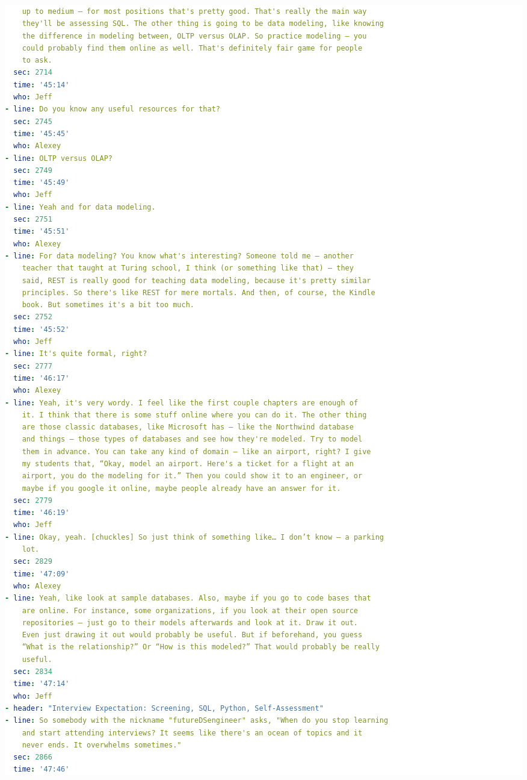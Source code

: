 ```yaml
    up to medium – for most positions that's pretty good. That's really the main way
    they'll be assessing SQL. The other thing is going to be data modeling, like knowing
    the difference in modeling between, OLTP versus OLAP. So practice modeling – you
    could probably find them online as well. That's definitely fair game for people
    to ask.
  sec: 2714
  time: '45:14'
  who: Jeff
- line: Do you know any useful resources for that?
  sec: 2745
  time: '45:45'
  who: Alexey
- line: OLTP versus OLAP?
  sec: 2749
  time: '45:49'
  who: Jeff
- line: Yeah and for data modeling.
  sec: 2751
  time: '45:51'
  who: Alexey
- line: For data modeling? You know what's interesting? Someone told me – another
    teacher that taught at Turing school, I think (or something like that) – they
    said, REST is really good for teaching data modeling, because it's pretty similar
    principles. So there's like REST for mere mortals. And then, of course, the Kindle
    book. But sometimes it's a bit too much.
  sec: 2752
  time: '45:52'
  who: Jeff
- line: It's quite formal, right?
  sec: 2777
  time: '46:17'
  who: Alexey
- line: Yeah, it's very wordy. I feel like the first couple chapters are enough of
    it. I think that there is some stuff online where you can do it. The other thing
    are those classic databases, like Microsoft has – like the Northwind database
    and things – those types of databases and see how they're modeled. Try to model
    them in advance. You can take any kind of domain – like an airport, right? I give
    my students that, “Okay, model an airport. Here's a ticket for a flight at an
    airport, you do the modeling for it.” Then you could show it to an engineer, or
    maybe if you google it online, maybe people already have an answer for it.
  sec: 2779
  time: '46:19'
  who: Jeff
- line: Okay, yeah. [chuckles] So just think of something like… I don’t know – a parking
    lot.
  sec: 2829
  time: '47:09'
  who: Alexey
- line: Yeah, like look at sample databases. Also, maybe if you go to code bases that
    are online. For instance, some organizations, if you look at their open source
    repositories – just go to their models afterwards and look at it. Draw it out.
    Even just drawing it out would probably be useful. But if beforehand, you guess
    “What is the relationship?” Or “How is this modeled?” That would probably be really
    useful.
  sec: 2834
  time: '47:14'
  who: Jeff
- header: "Interview Expectation: Screening, SQL, Python, Self-Assessment"
- line: So somebody with the nickname "futureDSengineer" asks, "When do you stop learning
    and start attending interviews? It seems like there's an ocean of topics and it
    never ends. It overwhelms sometimes."
  sec: 2866
  time: '47:46'
```